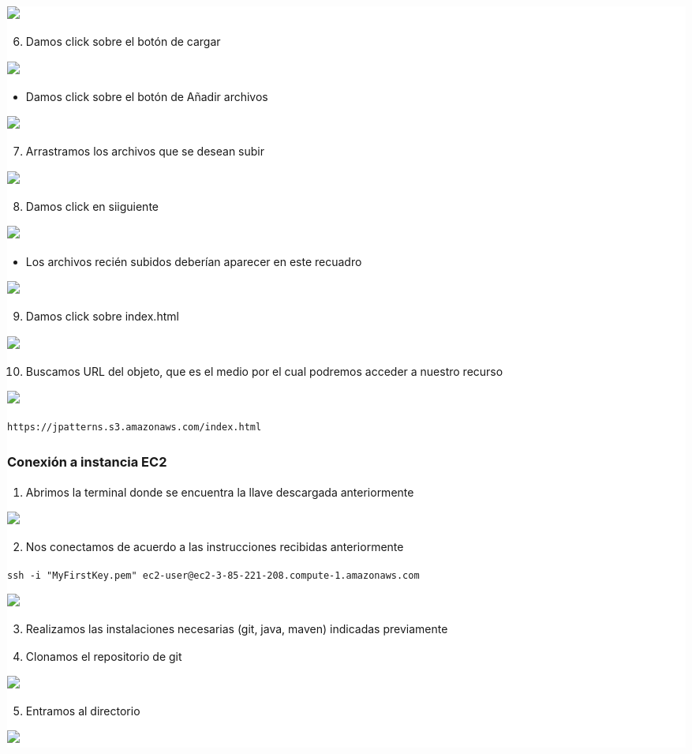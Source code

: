 ![](https://github.com/nduran06/AREM-Patrones/images/s3/13.png)

6. Damos click sobre el botón de cargar

![](https://github.com/nduran06/AREM-Patrones/images/s3/14.png)

- Damos click sobre el botón de Añadir archivos

![](https://github.com/nduran06/AREM-Patrones/images/s3/15.png)

7. Arrastramos los archivos que se desean subir

![](https://github.com/nduran06/AREM-Patrones/images/s3/16.png)

8. Damos click en siiguiente

![](https://github.com/nduran06/AREM-Patrones/images/s3/17.png)

- Los archivos recién subidos deberían aparecer en este recuadro

![](https://github.com/nduran06/AREM-Patrones/images/s3/18.png)

9. Damos click sobre index.html

![](https://github.com/nduran06/AREM-Patrones/images/s3/19.png)

10. Buscamos URL del objeto, que es el medio por el cual podremos acceder a nuestro recurso

![](https://github.com/nduran06/AREM-Patrones/images/s3/20.png)

```markdown
https://jpatterns.s3.amazonaws.com/index.html
```
### Conexión a instancia EC2

1. Abrimos la terminal donde se encuentra la llave descargada anteriormente 

![](https://github.com/nduran06/AREM-Patrones/images/conexion/1.png)

2. Nos conectamos de acuerdo a las instrucciones recibidas anteriormente

```markdown
ssh -i "MyFirstKey.pem" ec2-user@ec2-3-85-221-208.compute-1.amazonaws.com
```
![](https://github.com/nduran06/AREM-Patrones/images/conexion/2.png)

3. Realizamos las instalaciones necesarias (git, java, maven) indicadas previamente

4.  Clonamos el repositorio de git 

![](https://github.com/nduran06/AREM-Patrones/images/conexion/3.png)

5. Entramos al directorio 

![](https://github.com/nduran06/AREM-Patrones/images/conexion/4.png)
